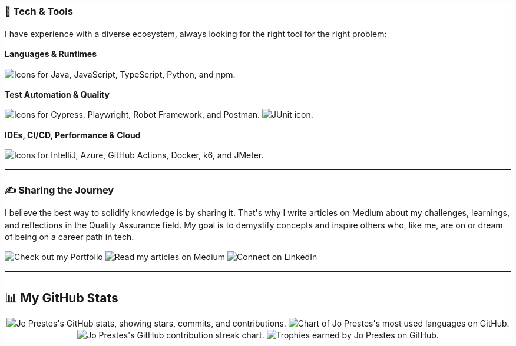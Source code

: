 
### 🚀 Tech & Tools

I have experience with a diverse ecosystem, always looking for the right tool for the right problem:

**Languages & Runtimes**
<p>
  <img src="https://skillicons.dev/icons?i=java,js,ts,python,npm" alt="Icons for Java, JavaScript, TypeScript, Python, and npm."/>
</p>

**Test Automation & Quality**
<p>
  <img src="https://skillicons.dev/icons?i=cypress,playwright,robotframework,postman" alt="Icons for Cypress, Playwright, Robot Framework, and Postman."/>
  <img src="https://cdn.jsdelivr.net/gh/devicons/devicon/icons/junit/junit-plain.svg" height="40" alt="JUnit icon."  />
</p>

**IDEs, CI/CD, Performance & Cloud**
<p>
  <img src="https://skillicons.dev/icons?i=intellij,azure,githubactions,docker,k6,jmeter" alt="Icons for IntelliJ, Azure, GitHub Actions, Docker, k6, and JMeter."/>
</p>

---

### ✍️ Sharing the Journey

I believe the best way to solidify knowledge is by sharing it. That's why I write articles on Medium about my challenges, learnings, and reflections in the Quality Assurance field. My goal is to demystify concepts and inspire others who, like me, are on or dream of being on a career path in tech.

<p>
  <a href="https://joprestes.github.io/portfolio/" target="_blank">
    <img src="https://img.shields.io/badge/Check_out_my_Portfolio-8e44ad?style=for-the-badge&logo=briefcase&logoColor=white" alt="Check out my Portfolio">
  </a>
  <a href="https://medium.com/@joprestes84" target="_blank">
    <img src="https://img.shields.io/badge/Medium-12100E?style=for-the-badge&logo=medium&logoColor=white" alt="Read my articles on Medium">
  </a>
  <a href="https://www.linkedin.com/in/joprestes84/" target="_blank">
    <img src="https://img.shields.io/badge/LinkedIn-0077B5?style=for-the-badge&logo=linkedin&logoColor=white" alt="Connect on LinkedIn">
  </a>
</p>

---

## 📊 My GitHub Stats

<div align="center">
  <img src="https://github-readme-stats.vercel.app/api?username=joprestes&show_icons=true&include_all_commits=true&count_private=true&title_color=c792ea&icon_color=ff79c6&text_color=d8dee9&bg_color=282c34" height="180em" alt="Jo Prestes's GitHub stats, showing stars, commits, and contributions."/>
  <img src="https://github-readme-stats.vercel.app/api/top-langs/?username=joprestes&layout=compact&langs_count=7&title_color=c792ea&icon_color=ff79c6&text_color=d8dee9&bg_color=282c34" height="180em" alt="Chart of Jo Prestes's most used languages on GitHub."/>
  <br>
  <img src="https://streak-stats.demolab.com?user=joprestes&locale=en&border_radius=5&background=282c34&ring=ff79c6&fire=ff79c6&currStreakNum=d8dee9&sideNums=c792ea&currStreakLabel=c792ea&sideLabels=d8dee9&dates=d8dee9" height="150" alt="Jo Prestes's GitHub contribution streak chart." />
  <img src="https://github-profile-trophy.vercel.app?username=joprestes&theme=onedark&column=4&row=1&margin-w=15&no-bg=true" height="150" alt="Trophies earned by Jo Prestes on GitHub." />
  <br>
  <picture>
    <source media="(prefers-color-scheme: dark)" srcset="https://raw.githubusercontent.com/joprestes/joprestes/output/pacman-contribution-graph-dark.svg">
    <source media="(prefers-color-scheme: light)" srcset="https://raw.githubusercontent.com/joprestes/joprestes/output/pacman-contribution-graph.svg">